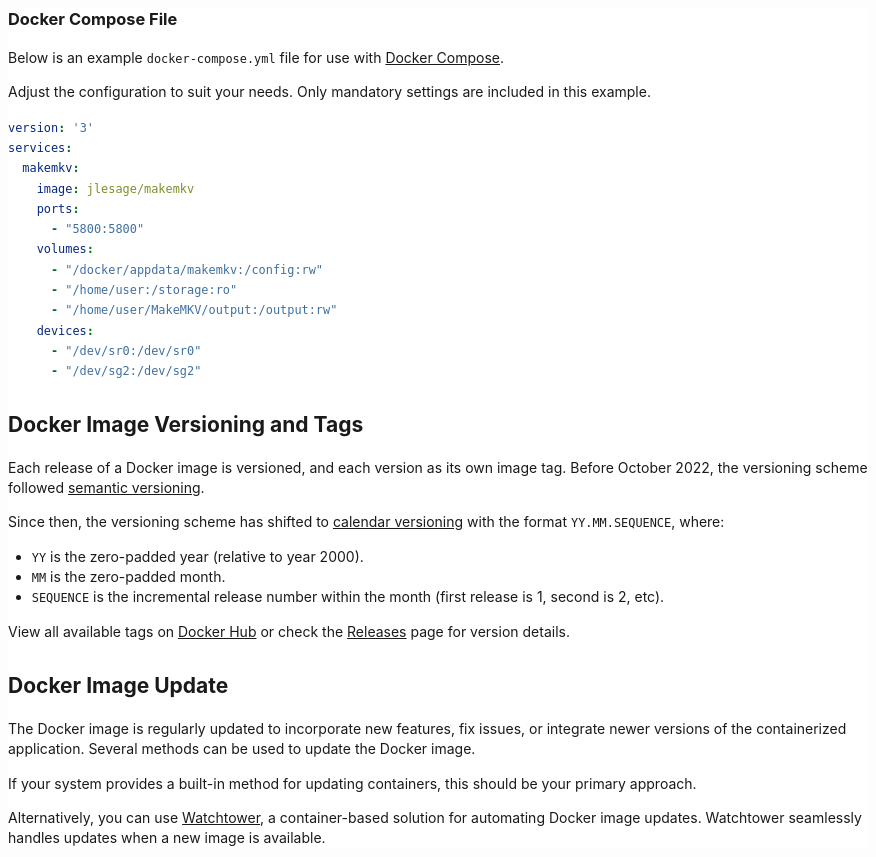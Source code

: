 ### Docker Compose File

Below is an example `docker-compose.yml` file for use with
[Docker Compose](https://docs.docker.com/compose/overview/).

Adjust the configuration to suit your needs. Only mandatory settings are
included in this example.

```yaml
version: '3'
services:
  makemkv:
    image: jlesage/makemkv
    ports:
      - "5800:5800"
    volumes:
      - "/docker/appdata/makemkv:/config:rw"
      - "/home/user:/storage:ro"
      - "/home/user/MakeMKV/output:/output:rw"
    devices:
      - "/dev/sr0:/dev/sr0"
      - "/dev/sg2:/dev/sg2"
```

## Docker Image Versioning and Tags

Each release of a Docker image is versioned, and each version as its own image
tag. Before October 2022, the versioning scheme followed
[semantic versioning](https://semver.org).

Since then, the versioning scheme has shifted to
[calendar versioning](https://calver.org) with the format `YY.MM.SEQUENCE`,
where:
  - `YY` is the zero-padded year (relative to year 2000).
  - `MM` is the zero-padded month.
  - `SEQUENCE` is the incremental release number within the month (first release
    is 1, second is 2, etc).

View all available tags on [Docker Hub] or check the [Releases] page for version
details.

[Releases]: https://github.com/jlesage/docker-makemkv/releases
[Docker Hub]: https://hub.docker.com/r/jlesage/makemkv/tags

## Docker Image Update

The Docker image is regularly updated to incorporate new features, fix issues,
or integrate newer versions of the containerized application. Several methods
can be used to update the Docker image.

If your system provides a built-in method for updating containers, this should
be your primary approach.

Alternatively, you can use [Watchtower], a container-based solution for
automating Docker image updates. Watchtower seamlessly handles updates when a
new image is available.


[Watchtower]: https://github.com/containrrr/watchtower
[TigerVNC]: https://tigervnc.org
[SSVNC]: http://www.karlrunge.com/x11vnc/ssvnc.html